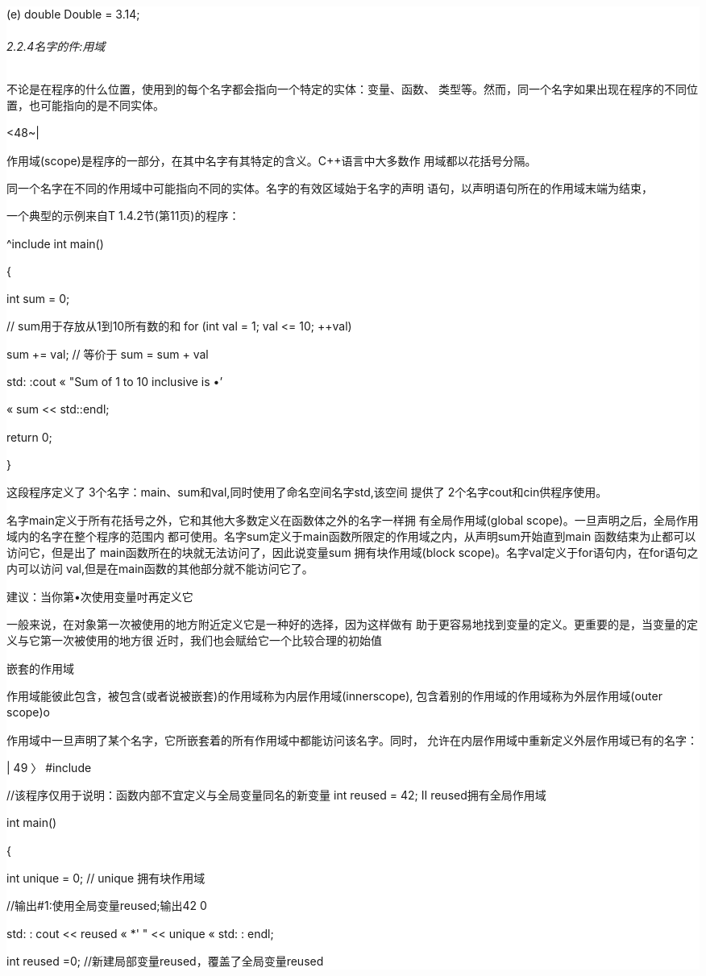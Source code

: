 (e) double Double = 3.14;

###### 2.2.4名字的件:用域

不论是在程序的什么位置，使用到的每个名字都会指向一个特定的实体：变量、函数、 类型等。然而，同一个名字如果出现在程序的不同位置，也可能指向的是不同实体。

<48~|



作用域(scope)是程序的一部分，在其中名字有其特定的含义。C++语言中大多数作 用域都以花括号分隔。

同一个名字在不同的作用域中可能指向不同的实体。名字的有效区域始于名字的声明 语句，以声明语句所在的作用域末端为结束，

一个典型的示例来自T 1.4.2节(第11页)的程序：

^include <iostream> int main()

{

int sum = 0;

// sum用于存放从1到10所有数的和 for (int val = 1; val <= 10; ++val)

sum += val; // 等价于 sum = sum + val

std: :cout « "Sum of 1 to 10 inclusive is •’

« sum << std::endl;

return 0;

}

这段程序定义了 3个名字：main、sum和val,同时使用了命名空间名字std,该空间 提供了 2个名字cout和cin供程序使用。

名字main定义于所有花括号之外，它和其他大多数定义在函数体之外的名字一样拥 有全局作用域(global scope)。一旦声明之后，全局作用域内的名字在整个程序的范围内 都可使用。名字sum定义于main函数所限定的作用域之内，从声明sum开始直到main 函数结束为止都可以访问它，但是出了 main函数所在的块就无法访问了，因此说变量sum 拥有块作用域(block scope)。名字val定义于for语句内，在for语句之内可以访问 val,但是在main函数的其他部分就不能访问它了。

建议：当你第•次使用变量吋再定义它

一般来说，在对象第一次被使用的地方附近定义它是一种好的选择，因为这样做有 助于更容易地找到变量的定义。更重要的是，当变量的定义与它第一次被使用的地方很 近时，我们也会赋给它一个比较合理的初始值

嵌套的作用域

作用域能彼此包含，被包含(或者说被嵌套)的作用域称为内层作用域(innerscope), 包含着别的作用域的作用域称为外层作用域(outer scope)o

作用域中一旦声明了某个名字，它所嵌套着的所有作用域中都能访问该名字。同时， 允许在内层作用域中重新定义外层作用域已有的名字：

| 49 〉    #include <iostream>

//该程序仅用于说明：函数内部不宜定义与全局变量同名的新变量 int reused = 42; II reused拥有全局作用域

int main()

{

int unique = 0; // unique 拥有块作用域

//输出#1:使用全局变量reused;输出42 0

std: : cout << reused « *' " << unique « std: : endl;

int reused =0; //新建局部变量reused，覆盖了全局变量reused
